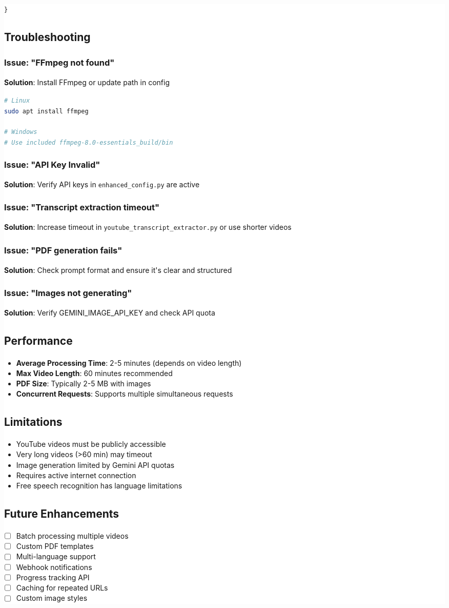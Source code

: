 ```nginx
}
```

## Troubleshooting

### Issue: "FFmpeg not found"
**Solution**: Install FFmpeg or update path in config
```bash
# Linux
sudo apt install ffmpeg

# Windows
# Use included ffmpeg-8.0-essentials_build/bin
```

### Issue: "API Key Invalid"
**Solution**: Verify API keys in `enhanced_config.py` are active

### Issue: "Transcript extraction timeout"
**Solution**: Increase timeout in `youtube_transcript_extractor.py` or use shorter videos

### Issue: "PDF generation fails"
**Solution**: Check prompt format and ensure it's clear and structured

### Issue: "Images not generating"
**Solution**: Verify GEMINI_IMAGE_API_KEY and check API quota

## Performance

- **Average Processing Time**: 2-5 minutes (depends on video length)
- **Max Video Length**: 60 minutes recommended
- **PDF Size**: Typically 2-5 MB with images
- **Concurrent Requests**: Supports multiple simultaneous requests

## Limitations

- YouTube videos must be publicly accessible
- Very long videos (>60 min) may timeout
- Image generation limited by Gemini API quotas
- Requires active internet connection
- Free speech recognition has language limitations

## Future Enhancements

- [ ] Batch processing multiple videos
- [ ] Custom PDF templates
- [ ] Multi-language support
- [ ] Webhook notifications
- [ ] Progress tracking API
- [ ] Caching for repeated URLs
- [ ] Custom image styles
